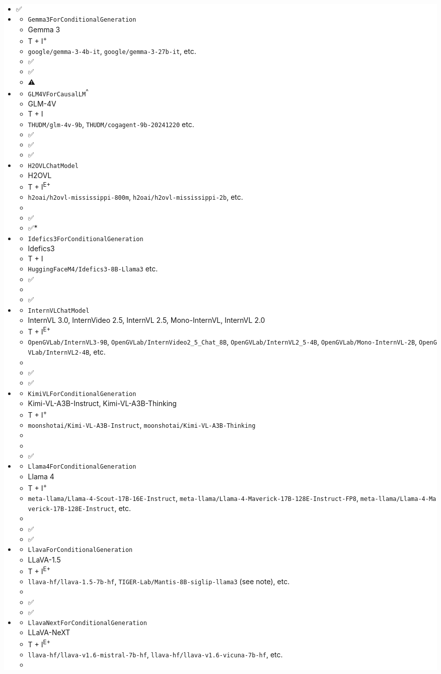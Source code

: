   - ✅︎
- - `Gemma3ForConditionalGeneration`
  - Gemma 3
  - T + I<sup>+</sup>
  - `google/gemma-3-4b-it`, `google/gemma-3-27b-it`, etc.
  - ✅︎
  - ✅︎
  - ⚠️
- - `GLM4VForCausalLM`<sup>^</sup>
  - GLM-4V
  - T + I
  - `THUDM/glm-4v-9b`, `THUDM/cogagent-9b-20241220` etc.
  - ✅︎
  - ✅︎
  - ✅︎
- - `H2OVLChatModel`
  - H2OVL
  - T + I<sup>E+</sup>
  - `h2oai/h2ovl-mississippi-800m`, `h2oai/h2ovl-mississippi-2b`, etc.
  -
  - ✅︎
  - ✅︎\*
- - `Idefics3ForConditionalGeneration`
  - Idefics3
  - T + I
  - `HuggingFaceM4/Idefics3-8B-Llama3` etc.
  - ✅︎
  -
  - ✅︎
- - `InternVLChatModel`
  - InternVL 3.0, InternVideo 2.5, InternVL 2.5, Mono-InternVL, InternVL 2.0
  - T + I<sup>E+</sup>
  - `OpenGVLab/InternVL3-9B`, `OpenGVLab/InternVideo2_5_Chat_8B`, `OpenGVLab/InternVL2_5-4B`, `OpenGVLab/Mono-InternVL-2B`, `OpenGVLab/InternVL2-4B`, etc.
  -
  - ✅︎
  - ✅︎
- - `KimiVLForConditionalGeneration`
  - Kimi-VL-A3B-Instruct, Kimi-VL-A3B-Thinking
  - T + I<sup>+</sup>
  - `moonshotai/Kimi-VL-A3B-Instruct`, `moonshotai/Kimi-VL-A3B-Thinking`
  -
  -
  - ✅︎
- - `Llama4ForConditionalGeneration`
  - Llama 4
  - T + I<sup>+</sup>
  - `meta-llama/Llama-4-Scout-17B-16E-Instruct`, `meta-llama/Llama-4-Maverick-17B-128E-Instruct-FP8`, `meta-llama/Llama-4-Maverick-17B-128E-Instruct`, etc.
  -
  - ✅︎
  - ✅︎
- - `LlavaForConditionalGeneration`
  - LLaVA-1.5
  - T + I<sup>E+</sup>
  - `llava-hf/llava-1.5-7b-hf`, `TIGER-Lab/Mantis-8B-siglip-llama3` (see note), etc.
  -
  - ✅︎
  - ✅︎
- - `LlavaNextForConditionalGeneration`
  - LLaVA-NeXT
  - T + I<sup>E+</sup>
  - `llava-hf/llava-v1.6-mistral-7b-hf`, `llava-hf/llava-v1.6-vicuna-7b-hf`, etc.
  -